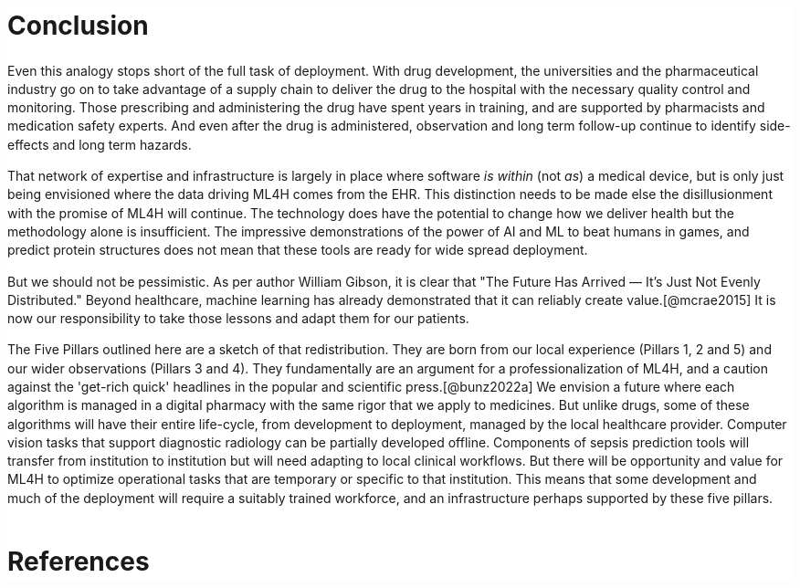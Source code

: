 # Conclusion

Even this analogy stops short of the full task of deployment. With drug development, the universities and the pharmaceutical industry go on to take advantage of a supply chain to deliver the drug to the hospital with the necessary quality control and monitoring. Those prescribing and administering the drug have spent years in training, and are supported by pharmacists and medication safety experts. And even after the drug is administered, observation and long term follow-up continue to identify side-effects and long term hazards.

That network of expertise and infrastructure is largely in place where software _is within_ (not _as_) a medical device, but is only just being envisioned where the data driving ML4H comes from the EHR. This distinction needs to be made else the disillusionment with the promise of ML4H will continue. The technology does have the potential to change how we deliver health but the methodology alone is insufficient. The impressive demonstrations of the power of AI and ML to beat humans in games, and predict protein structures does not mean that these tools are ready for wide spread deployment. 

But we should not be pessimistic. As per author William Gibson, it is clear that "The Future Has Arrived — It’s Just Not Evenly Distributed." Beyond healthcare, machine learning has already demonstrated that it can reliably create value.[@mcrae2015] It is now our responsibility to take those lessons and adapt them for our patients.

The Five Pillars outlined here are a sketch of that redistribution. They are born from our local experience (Pillars 1, 2 and 5) and our wider observations (Pillars 3 and 4). They fundamentally are an argument for a professionalization of ML4H, and a caution against the 'get-rich quick' headlines in the popular and scientific press.[@bunz2022a] We envision a future where each algorithm is managed in a digital pharmacy with the same rigor that we apply to medicines. But unlike drugs, some of these algorithms will have their entire life-cycle, from development to deployment, managed by the local healthcare provider. Computer vision tasks that support diagnostic radiology can be partially developed offline. Components of sepsis prediction tools will transfer from institution to institution but will need adapting to local clinical workflows. But there will be opportunity and value for ML4H to optimize operational tasks that are temporary or specific to that institution. This means that some development and much of the deployment will require a suitably trained workforce, and an infrastructure perhaps supported by these five pillars.

# References












[^1]:   One infamous example from the financial services sector saw a firm lose \$170,000 per second (more than \$400m in 45 minutes) when an outdated piece of code leaked into production. The firm in question was fined a further \$12m for "inadequate safeguards" allowing "millions of erroneous orders".[@2013]